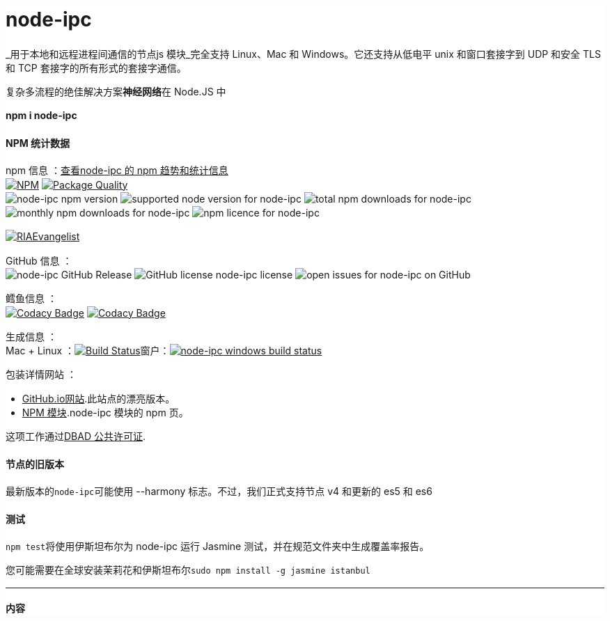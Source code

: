 # node-ipc

_用于本地和远程进程间通信的节点js 模块_完全支持 Linux、Mac 和 Windows。它还支持从低电平 unix 和窗口套接字到 UDP 和安全 TLS 和 TCP 套接字的所有形式的套接字通信。

复杂多流程的绝佳解决方案**神经网络**在 Node.JS 中

**npm i node-ipc**

#### NPM 统计数据

npm 信息 ：[查看node-ipc 的 npm 趋势和统计信息](http://npm-stat.com/charts.html?package=node-ipc&author=&from=&to=)  
[![NPM](https://nodei.co/npm/node-ipc.png?downloads=true&downloadRank=true&stars=true)](https://nodei.co/npm/node-ipc/)
[![Package Quality](http://npm.packagequality.com/badge/node-ipc.png)](http://packagequality.com/#?package=node-ipc)  
![node-ipc npm version](https://img.shields.io/npm/v/node-ipc.svg) ![supported node version for node-ipc](https://img.shields.io/node/v/node-ipc.svg) ![total npm downloads for node-ipc](https://img.shields.io/npm/dt/node-ipc.svg) ![monthly npm downloads for node-ipc](https://img.shields.io/npm/dm/node-ipc.svg) ![npm licence for node-ipc](https://img.shields.io/npm/l/node-ipc.svg)

[![RIAEvangelist](https://avatars3.githubusercontent.com/u/369041?v=3&s=100)](https://github.com/RIAEvangelist)

GitHub 信息 ：  
![node-ipc GitHub Release](https://img.shields.io/github/release/RIAEvangelist/node-ipc.svg) ![GitHub license node-ipc license](https://img.shields.io/github/license/RIAEvangelist/node-ipc.svg) ![open issues for node-ipc on GitHub](https://img.shields.io/github/issues/RIAEvangelist/node-ipc.svg)

鳕鱼信息 ：  
[![Codacy Badge](https://api.codacy.com/project/badge/grade/8e0294dff55f4ac1985c07b16f39d0a9)](https://www.codacy.com/app/RIAEvangelist/node-ipc) [![Codacy Badge](https://api.codacy.com/project/badge/coverage/8e0294dff55f4ac1985c07b16f39d0a9)](https://www.codacy.com/app/RIAEvangelist/node-ipc)

生成信息 ：  
Mac + Linux ：[![Build Status](https://travis-ci.org/RIAEvangelist/node-ipc.svg?branch=master)](https://travis-ci.org/RIAEvangelist/node-ipc)窗户：[![node-ipc windows build status](https://ci.appveyor.com/api/projects/status/github/riaevangelist/node-ipc?branch=master&svg=true)](https://ci.appveyor.com/project/RIAEvangelist/node-ipc/history)

包装详情网站 ：

-   [GitHub.io网站](http://riaevangelist.github.io/node-ipc/ "node-ipc documentation").此站点的漂亮版本。
-   [NPM 模块](https://www.npmjs.org/package/node-ipc "node-ipc npm module").node-ipc 模块的 npm 页。

这项工作通过[DBAD 公共许可证](http://www.dbad-license.org/).

#### 节点的旧版本

最新版本的`node-ipc`可能使用 --harmony 标志。不过，我们正式支持节点 v4 和更新的 es5 和 es6

#### 测试

`npm test`将使用伊斯坦布尔为 node-ipc 运行 Jasmine 测试，并在规范文件夹中生成覆盖率报告。

您可能需要在全球安装茉莉花和伊斯坦布尔`sudo npm install -g jasmine istanbul`

* * *

#### 内容
